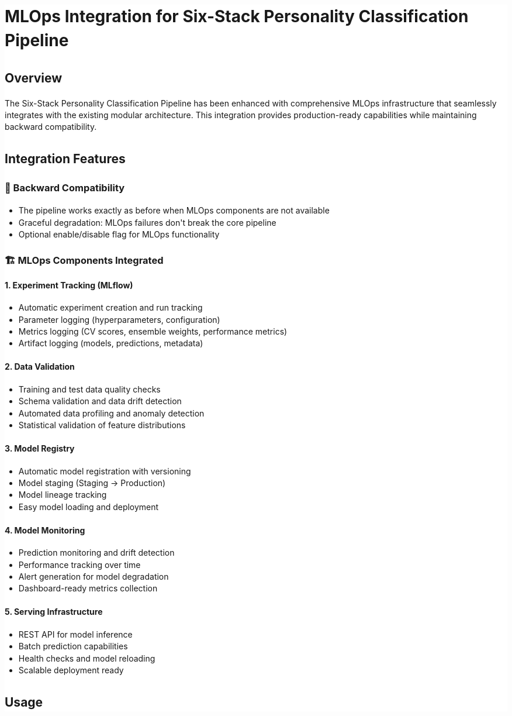 # MLOps Integration for Six-Stack Personality Classification Pipeline

## Overview

The Six-Stack Personality Classification Pipeline has been enhanced with comprehensive MLOps infrastructure that seamlessly integrates with the existing modular architecture. This integration provides production-ready capabilities while maintaining backward compatibility.

## Integration Features

### 🔄 Backward Compatibility
- The pipeline works exactly as before when MLOps components are not available
- Graceful degradation: MLOps failures don't break the core pipeline
- Optional enable/disable flag for MLOps functionality

### 🏗️ MLOps Components Integrated

#### 1. **Experiment Tracking** (MLflow)
- Automatic experiment creation and run tracking
- Parameter logging (hyperparameters, configuration)
- Metrics logging (CV scores, ensemble weights, performance metrics)
- Artifact logging (models, predictions, metadata)

#### 2. **Data Validation**
- Training and test data quality checks
- Schema validation and data drift detection
- Automated data profiling and anomaly detection
- Statistical validation of feature distributions

#### 3. **Model Registry**
- Automatic model registration with versioning
- Model staging (Staging → Production)
- Model lineage tracking
- Easy model loading and deployment

#### 4. **Model Monitoring**
- Prediction monitoring and drift detection
- Performance tracking over time
- Alert generation for model degradation
- Dashboard-ready metrics collection

#### 5. **Serving Infrastructure**
- REST API for model inference
- Batch prediction capabilities
- Health checks and model reloading
- Scalable deployment ready

## Usage
